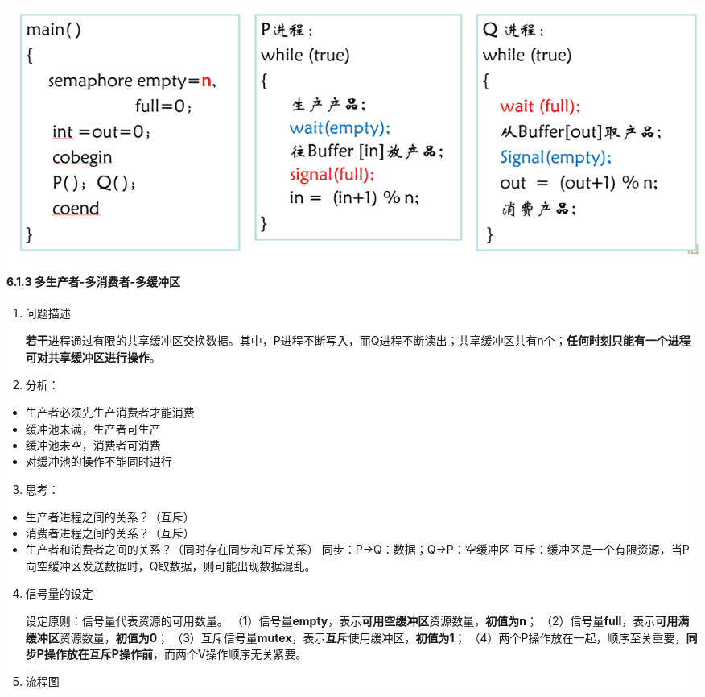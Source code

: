 ![](../assets/img/os/Images/4-8单生产者-单消费者-多缓冲区2.png)

#### 6.1.3 多生产者-多消费者-多缓冲区

1. 问题描述
   
   **若干**进程通过有限的共享缓冲区交换数据。其中，P进程不断写入，而Q进程不断读出；共享缓冲区共有n个；**任何时刻只能有一个进程可对共享缓冲区进行操作**。

2. 分析：
   
- 生产者必须先生产消费者才能消费
- 缓冲池未满，生产者可生产
- 缓冲池未空，消费者可消费
- 对缓冲池的操作不能同时进行

3. 思考：

- 生产者进程之间的关系？（互斥）
- 消费者进程之间的关系？（互斥）
- 生产者和消费者之间的关系？（同时存在同步和互斥关系）
  同步：P→Q：数据；Q→P：空缓冲区
  互斥：缓冲区是一个有限资源，当P向空缓冲区发送数据时，Q取数据，则可能出现数据混乱。

4. 信号量的设定
   
   设定原则：信号量代表资源的可用数量。
   （1）信号量**empty**，表示**可用空缓冲区**资源数量，**初值为n**；
   （2）信号量**full**，表示**可用满缓冲区**资源数量，**初值为0**；
   （3）互斥信号量**mutex**，表示**互斥**使用缓冲区，**初值为1**；
   （4）两个P操作放在一起，顺序至关重要，**同步P操作放在互斥P操作前**，而两个V操作顺序无关紧要。

5. 流程图